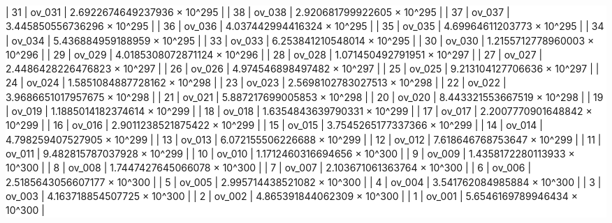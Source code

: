 | 31 | ov_031 | 2.6922674649237936 × 10^295 |
| 38 | ov_038 | 2.920681799922605 × 10^295 |
| 37 | ov_037 | 3.445850556736296 × 10^295 |
| 36 | ov_036 | 4.037442994416324 × 10^295 |
| 35 | ov_035 | 4.69964611203773 × 10^295 |
| 34 | ov_034 | 5.436884959188959 × 10^295 |
| 33 | ov_033 | 6.253841210548014 × 10^295 |
| 30 | ov_030 | 1.2155712778960003 × 10^296 |
| 29 | ov_029 | 4.0185308072871124 × 10^296 |
| 28 | ov_028 | 1.071450492791951 × 10^297 |
| 27 | ov_027 | 2.4486428226476823 × 10^297 |
| 26 | ov_026 | 4.974546898497482 × 10^297 |
| 25 | ov_025 | 9.213104127706636 × 10^297 |
| 24 | ov_024 | 1.5851084887728162 × 10^298 |
| 23 | ov_023 | 2.5698102783027513 × 10^298 |
| 22 | ov_022 | 3.9686651017957675 × 10^298 |
| 21 | ov_021 | 5.887217699005853 × 10^298 |
| 20 | ov_020 | 8.443321553667519 × 10^298 |
| 19 | ov_019 | 1.1885014182374614 × 10^299 |
| 18 | ov_018 | 1.6354843639790331 × 10^299 |
| 17 | ov_017 | 2.2007770901648842 × 10^299 |
| 16 | ov_016 | 2.9011238521875422 × 10^299 |
| 15 | ov_015 | 3.7545265177337366 × 10^299 |
| 14 | ov_014 | 4.798259407527905 × 10^299 |
| 13 | ov_013 | 6.072155506226688 × 10^299 |
| 12 | ov_012 | 7.618646768753647 × 10^299 |
| 11 | ov_011 | 9.482815787037928 × 10^299 |
| 10 | ov_010 | 1.1712460316694656 × 10^300 |
| 9 | ov_009 | 1.4358172280113933 × 10^300 |
| 8 | ov_008 | 1.7447427645066078 × 10^300 |
| 7 | ov_007 | 2.103671061363764 × 10^300 |
| 6 | ov_006 | 2.5185643056607177 × 10^300 |
| 5 | ov_005 | 2.995714438521082 × 10^300 |
| 4 | ov_004 | 3.541762084985884 × 10^300 |
| 3 | ov_003 | 4.163718854507725 × 10^300 |
| 2 | ov_002 | 4.865391844062309 × 10^300 |
| 1 | ov_001 | 5.6546169789946434 × 10^300 |

